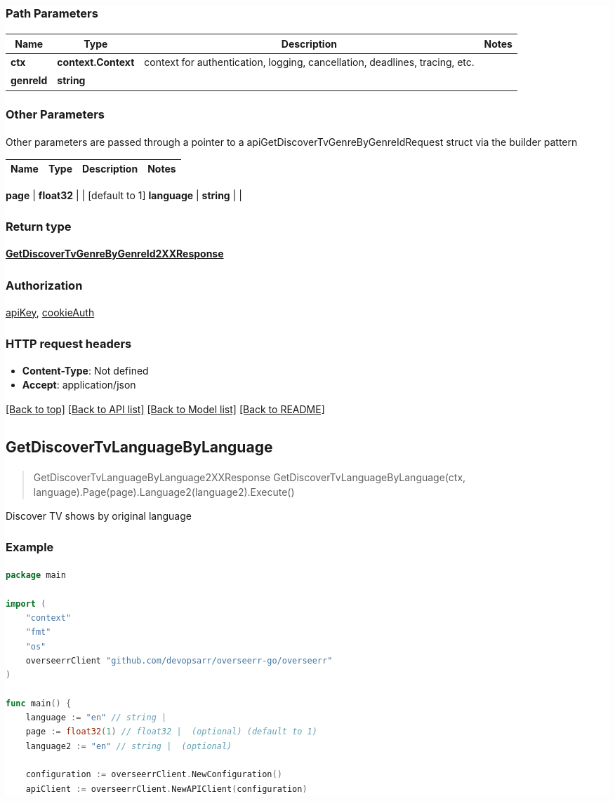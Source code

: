 ### Path Parameters


Name | Type | Description  | Notes
------------- | ------------- | ------------- | -------------
**ctx** | **context.Context** | context for authentication, logging, cancellation, deadlines, tracing, etc.
**genreId** | **string** |  | 

### Other Parameters

Other parameters are passed through a pointer to a apiGetDiscoverTvGenreByGenreIdRequest struct via the builder pattern


Name | Type | Description  | Notes
------------- | ------------- | ------------- | -------------

 **page** | **float32** |  | [default to 1]
 **language** | **string** |  | 

### Return type

[**GetDiscoverTvGenreByGenreId2XXResponse**](GetDiscoverTvGenreByGenreId2XXResponse.md)

### Authorization

[apiKey](../README.md#apiKey), [cookieAuth](../README.md#cookieAuth)

### HTTP request headers

- **Content-Type**: Not defined
- **Accept**: application/json

[[Back to top]](#) [[Back to API list]](../README.md#documentation-for-api-endpoints)
[[Back to Model list]](../README.md#documentation-for-models)
[[Back to README]](../README.md)


## GetDiscoverTvLanguageByLanguage

> GetDiscoverTvLanguageByLanguage2XXResponse GetDiscoverTvLanguageByLanguage(ctx, language).Page(page).Language2(language2).Execute()

Discover TV shows by original language



### Example

```go
package main

import (
	"context"
	"fmt"
	"os"
	overseerrClient "github.com/devopsarr/overseerr-go/overseerr"
)

func main() {
	language := "en" // string | 
	page := float32(1) // float32 |  (optional) (default to 1)
	language2 := "en" // string |  (optional)

	configuration := overseerrClient.NewConfiguration()
	apiClient := overseerrClient.NewAPIClient(configuration)
```